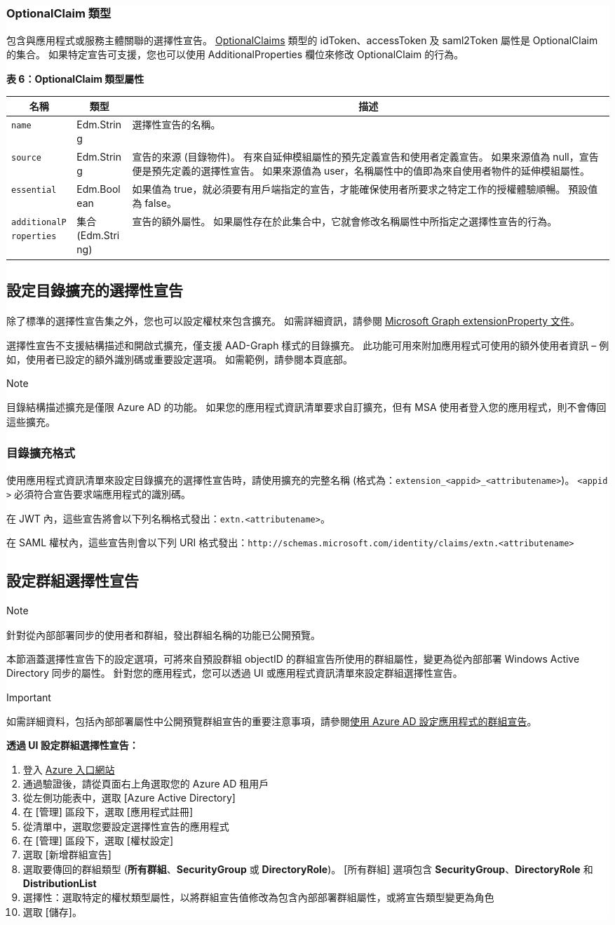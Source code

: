 ### <a name="optionalclaim-type"></a>OptionalClaim 類型

包含與應用程式或服務主體關聯的選擇性宣告。 [OptionalClaims](/graph/api/resources/optionalclaims?view=graph-rest-1.0) 類型的 idToken、accessToken 及 saml2Token 屬性是 OptionalClaim 的集合。
如果特定宣告可支援，您也可以使用 AdditionalProperties 欄位來修改 OptionalClaim 的行為。

**表 6：OptionalClaim 類型屬性**

| 名稱                   | 類型                    | 描述                                                                                                                                                                                                                                                                                                   |
|------------------------|-------------------------|---------------------------------------------------------------------------------------------------------------------------------------------------------------------------------------------------------------------------------------------------------------------------------------------------------------|
| `name`                 | Edm.String              | 選擇性宣告的名稱。                                                                                                                                                                                                                                                                               |
| `source`               | Edm.String              | 宣告的來源 (目錄物件)。 有來自延伸模組屬性的預先定義宣告和使用者定義宣告。 如果來源值為 null，宣告便是預先定義的選擇性宣告。 如果來源值為 user，名稱屬性中的值即為來自使用者物件的延伸模組屬性。 |
| `essential`            | Edm.Boolean             | 如果值為 true，就必須要有用戶端指定的宣告，才能確保使用者所要求之特定工作的授權體驗順暢。 預設值為 false。                                                                                                                 |
| `additionalProperties` | 集合 (Edm.String) | 宣告的額外屬性。 如果屬性存在於此集合中，它就會修改名稱屬性中所指定之選擇性宣告的行為。                                                                                                                                                   |

## <a name="configuring-directory-extension-optional-claims"></a>設定目錄擴充的選擇性宣告

除了標準的選擇性宣告集之外，您也可以設定權杖來包含擴充。 如需詳細資訊，請參閱 [Microsoft Graph extensionProperty 文件](/graph/api/resources/extensionproperty?view=graph-rest-1.0)。

選擇性宣告不支援結構描述和開啟式擴充，僅支援 AAD-Graph 樣式的目錄擴充。 此功能可用來附加應用程式可使用的額外使用者資訊 – 例如，使用者已設定的額外識別碼或重要設定選項。 如需範例，請參閱本頁底部。

> [!NOTE]
> 目錄結構描述擴充是僅限 Azure AD 的功能。 如果您的應用程式資訊清單要求自訂擴充，但有 MSA 使用者登入您的應用程式，則不會傳回這些擴充。

### <a name="directory-extension-formatting"></a>目錄擴充格式

使用應用程式資訊清單來設定目錄擴充的選擇性宣告時，請使用擴充的完整名稱 (格式為：`extension_<appid>_<attributename>`)。 `<appid>` 必須符合宣告要求端應用程式的識別碼。

在 JWT 內，這些宣告將會以下列名稱格式發出：`extn.<attributename>`。

在 SAML 權杖內，這些宣告則會以下列 URI 格式發出：`http://schemas.microsoft.com/identity/claims/extn.<attributename>`

## <a name="configuring-groups-optional-claims"></a>設定群組選擇性宣告

   > [!NOTE]
   > 針對從內部部署同步的使用者和群組，發出群組名稱的功能已公開預覽。

本節涵蓋選擇性宣告下的設定選項，可將來自預設群組 objectID 的群組宣告所使用的群組屬性，變更為從內部部署 Windows Active Directory 同步的屬性。 針對您的應用程式，您可以透過 UI 或應用程式資訊清單來設定群組選擇性宣告。

> [!IMPORTANT]
> 如需詳細資料，包括內部部署屬性中公開預覽群組宣告的重要注意事項，請參閱[使用 Azure AD 設定應用程式的群組宣告](../hybrid/how-to-connect-fed-group-claims.md)。

**透過 UI 設定群組選擇性宣告：**

1. 登入 [Azure 入口網站](https://portal.azure.com)
1. 通過驗證後，請從頁面右上角選取您的 Azure AD 租用戶
1. 從左側功能表中，選取 [Azure Active Directory]
1. 在 [管理] 區段下，選取 [應用程式註冊]
1. 從清單中，選取您要設定選擇性宣告的應用程式
1. 在 [管理] 區段下，選取 [權杖設定]
1. 選取 [新增群組宣告]
1. 選取要傳回的群組類型 (**所有群組**、**SecurityGroup** 或 **DirectoryRole**)。 [所有群組] 選項包含 **SecurityGroup**、**DirectoryRole** 和 **DistributionList**
1. 選擇性：選取特定的權杖類型屬性，以將群組宣告值修改為包含內部部署群組屬性，或將宣告類型變更為角色
1. 選取 [儲存]。
